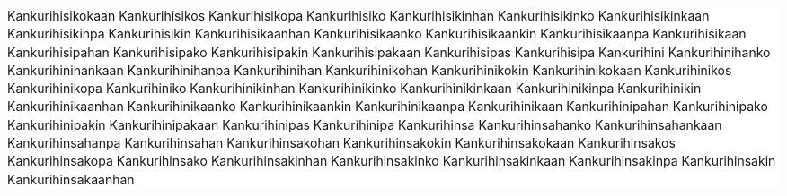 Kankurihisikokaan
Kankurihisikos
Kankurihisikopa
Kankurihisiko
Kankurihisikinhan
Kankurihisikinko
Kankurihisikinkaan
Kankurihisikinpa
Kankurihisikin
Kankurihisikaanhan
Kankurihisikaanko
Kankurihisikaankin
Kankurihisikaanpa
Kankurihisikaan
Kankurihisipahan
Kankurihisipako
Kankurihisipakin
Kankurihisipakaan
Kankurihisipas
Kankurihisipa
Kankurihini
Kankurihinihanko
Kankurihinihankaan
Kankurihinihanpa
Kankurihinihan
Kankurihinikohan
Kankurihinikokin
Kankurihinikokaan
Kankurihinikos
Kankurihinikopa
Kankurihiniko
Kankurihinikinhan
Kankurihinikinko
Kankurihinikinkaan
Kankurihinikinpa
Kankurihinikin
Kankurihinikaanhan
Kankurihinikaanko
Kankurihinikaankin
Kankurihinikaanpa
Kankurihinikaan
Kankurihinipahan
Kankurihinipako
Kankurihinipakin
Kankurihinipakaan
Kankurihinipas
Kankurihinipa
Kankurihinsa
Kankurihinsahanko
Kankurihinsahankaan
Kankurihinsahanpa
Kankurihinsahan
Kankurihinsakohan
Kankurihinsakokin
Kankurihinsakokaan
Kankurihinsakos
Kankurihinsakopa
Kankurihinsako
Kankurihinsakinhan
Kankurihinsakinko
Kankurihinsakinkaan
Kankurihinsakinpa
Kankurihinsakin
Kankurihinsakaanhan